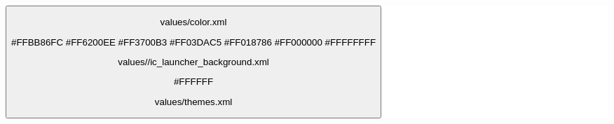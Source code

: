 
   
   <Button
       android:id="@+id/btnGrowth"
       android:layout_width="120dp"
       android:layout_height="wrap_content"
       android:layout_below="@id/etPlantName"
       android:layout_toEndOf="@id/btnSeed"
       android:layout_marginTop="80dp"
       android:layout_marginStart="20dp"
       android:text="Growth"
       android:textColor="#000000"
       android:background="@drawable/oval_button_blue" />


   
   <TextView
       android:id="@+id/tvCopyright"
       android:layout_width="wrap_content"
       android:layout_height="wrap_content"
       android:layout_alignParentEnd="true"
       android:layout_alignParentBottom="true"
       android:layout_margin="16dp"
       android:text="Jetsonmom"
       android:textSize="12sp"
       android:textColor="#000000" />


</RelativeLayout>

values/color.xml
<?xml version="1.0" encoding="utf-8"?>
<resources>
   <color name="purple_200">#FFBB86FC</color>
   <color name="purple_500">#FF6200EE</color>
   <color name="purple_700">#FF3700B3</color>
   <color name="teal_200">#FF03DAC5</color>
   <color name="teal_700">#FF018786</color>
   <color name="black">#FF000000</color>
   <color name="white">#FFFFFFFF</color>


</resources>

values//ic_launcher_background.xml

<?xml version="1.0" encoding="utf-8"?>
<resources>
   <color name="ic_launcher_background">#FFFFFF</color>
</resources>

values/themes.xml
<?xml version="1.0" encoding="utf-8"?>
<resources>
   <style name="Theme.Log" parent="Theme.AppCompat.Light.NoActionBar">
       <!-- 필요한 경우 여기에 추가 테마 속성을 넣을 수 있습니다 -->
   </style>
</resources>

